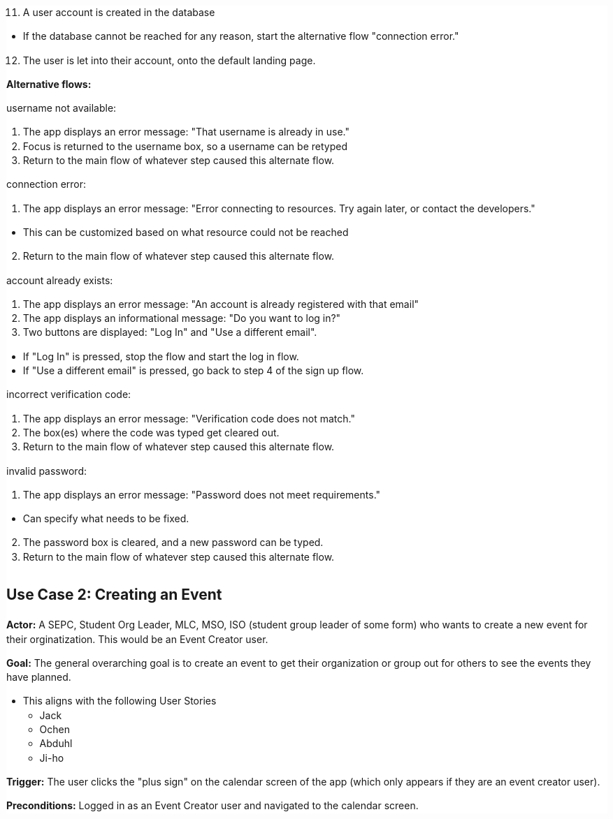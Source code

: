 11. A user account is created in the database
  - If the database cannot be reached for any reason, start the alternative flow "connection error."
12. The user is let into their account, onto the default landing page.

**Alternative flows:**

username not available:

1. The app displays an error message: "That username is already in use."
2. Focus is returned to the username box, so a username can be retyped
3. Return to the main flow of whatever step caused this alternate flow.

connection error:

1. The app displays an error message: "Error connecting to resources. Try again later, or contact the developers."
  - This can be customized based on what resource could not be reached
2. Return to the main flow of whatever step caused this alternate flow.

account already exists:

1. The app displays an error message: "An account is already registered with that email"
2. The app displays an informational message: "Do you want to log in?"
3. Two buttons are displayed: "Log In" and "Use a different email".
  - If "Log In" is pressed, stop the flow and start the log in flow.
  - If "Use a different email" is pressed, go back to step 4 of the sign up flow.

incorrect verification code:

1. The app displays an error message: "Verification code does not match."
2. The box(es) where the code was typed get cleared out.
3. Return to the main flow of whatever step caused this alternate flow.

invalid password:

1. The app displays an error message: "Password does not meet requirements."
  - Can specify what needs to be fixed.
2. The password box is cleared, and a new password can be typed.
3. Return to the main flow of whatever step caused this alternate flow.

## Use Case 2: Creating an Event

**Actor:** A SEPC, Student Org Leader, MLC, MSO, ISO (student group leader of some form) who wants to create a new event for their orginatization. This would be an Event Creator user.

**Goal:** The general overarching goal is to create an event to get their organization or group out for others to see the events they have planned.

- This aligns with the following User Stories
  - Jack
  - Ochen
  - Abduhl
  - Ji-ho

**Trigger:** The user clicks the "plus sign" on the calendar screen of the app (which only appears if they are an event creator user).

**Preconditions:** Logged in as an Event Creator user and navigated to the calendar screen.
